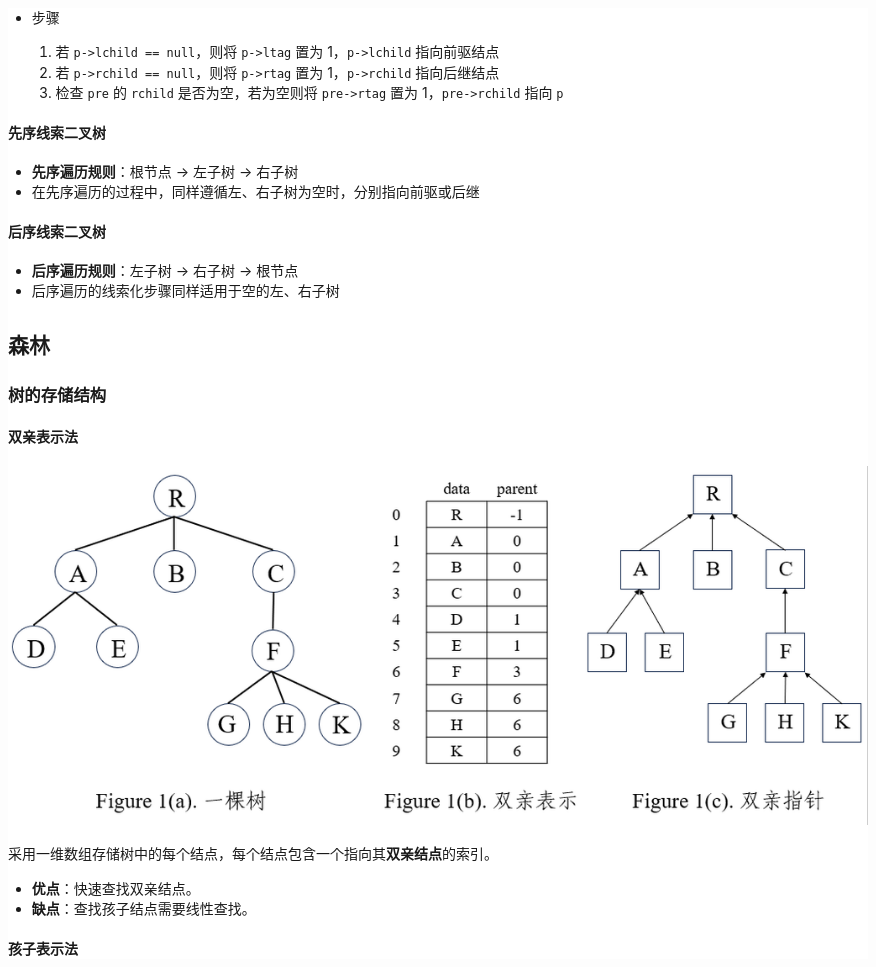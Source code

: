 - 步骤

  1. 若 `p->lchild == null`，则将 `p->ltag` 置为 1，`p->lchild` 指向前驱结点
  2. 若 `p->rchild == null`，则将 `p->rtag` 置为 1，`p->rchild` 指向后继结点
  3. 检查 `pre` 的 `rchild` 是否为空，若为空则将 `pre->rtag` 置为 1，`pre->rchild` 指向 `p`

#### 先序线索二叉树

- **先序遍历规则**：根节点 -> 左子树 -> 右子树
- 在先序遍历的过程中，同样遵循左、右子树为空时，分别指向前驱或后继

#### 后序线索二叉树

- **后序遍历规则**：左子树 -> 右子树 -> 根节点
- 后序遍历的线索化步骤同样适用于空的左、右子树

## 森林

### 树的存储结构

#### 双亲表示法

![](images/Pasted%20image%2020240913195407.png)

采用一维数组存储树中的每个结点，每个结点包含一个指向其**双亲结点**的索引。

- **优点**：快速查找双亲结点。
- **缺点**：查找孩子结点需要线性查找。

#### 孩子表示法
